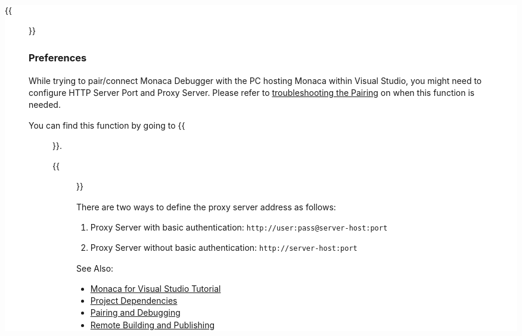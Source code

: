 {{<figure src="/images/monaca_vs/manual/introduction/7.png">}} 

###  Preferences

While trying to pair/connect Monaca Debugger with the PC hosting Monaca
within Visual Studio, you might need to configure HTTP Server Port and
Proxy Server. Please refer to [troubleshooting the Pairing](/en/products_guide/debugger/troubleshooting/#troubleshoot-pair) on when this
function is needed.

You can find this function by going to {{<menu menu1="MONACA" menu2="Preferences">}}.

{{<figure src="/images/monaca_vs/manual/introduction/8.png">}} 

There are two ways to define the proxy server address as follows:

1.  Proxy Server with basic authentication: `http://user:pass@server-host:port`

2.  Proxy Server without basic authentication: `http://server-host:port`

See Also:

- [Monaca for Visual Studio Tutorial](../tutorial)
- [Project Dependencies](../dependencies)
- [Pairing and Debugging](../pairing_debugging)
- [Remote Building and Publishing](../build_publish)
